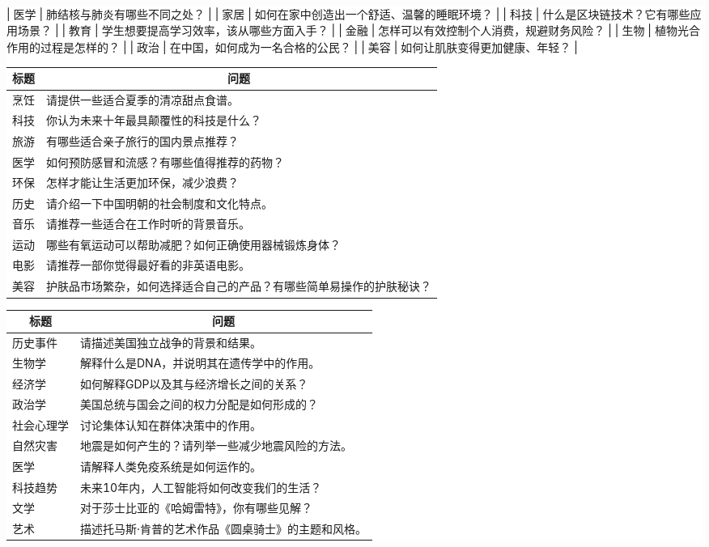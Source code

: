 | 医学                             | 肺结核与肺炎有哪些不同之处？                                                                                                                                                                                                                                                                                                                       |
| 家居                             | 如何在家中创造出一个舒适、温馨的睡眠环境？                                                                                                                                                                                                                                                                                                         |
| 科技                              | 什么是区块链技术？它有哪些应用场景？                                                                                                                                                                                                                                                                                                             |
| 教育                             | 学生想要提高学习效率，该从哪些方面入手？                                                                                                                                                                                                                                                                                                           |
| 金融                            | 怎样可以有效控制个人消费，规避财务风险？                                                                                                                                                                                                                                                                                                           |
| 生物                             | 植物光合作用的过程是怎样的？                                                                                                                                                                                                                                                                                                                        |
| 政治                            | 在中国，如何成为一名合格的公民？                                                                                                                                                                                                                                                                                                                   |
| 美容                             | 如何让肌肤变得更加健康、年轻？                                                                                                                                                                                                                                                                                                                     |

|标题|问题|
|----|----|
|烹饪|请提供一些适合夏季的清凉甜点食谱。|
|科技|你认为未来十年最具颠覆性的科技是什么？|
|旅游|有哪些适合亲子旅行的国内景点推荐？|
|医学|如何预防感冒和流感？有哪些值得推荐的药物？|
|环保|怎样才能让生活更加环保，减少浪费？|
|历史|请介绍一下中国明朝的社会制度和文化特点。|
|音乐|请推荐一些适合在工作时听的背景音乐。|
|运动|哪些有氧运动可以帮助减肥？如何正确使用器械锻炼身体？|
|电影|请推荐一部你觉得最好看的非英语电影。|
|美容|护肤品市场繁杂，如何选择适合自己的产品？有哪些简单易操作的护肤秘诀？|

| 标题 | 问题 |
| --- | --- |
| 历史事件 | 请描述美国独立战争的背景和结果。 |
| 生物学 | 解释什么是DNA，并说明其在遗传学中的作用。 |
| 经济学 | 如何解释GDP以及其与经济增长之间的关系？ |
| 政治学 | 美国总统与国会之间的权力分配是如何形成的？ |
| 社会心理学 | 讨论集体认知在群体决策中的作用。 |
| 自然灾害 | 地震是如何产生的？请列举一些减少地震风险的方法。 |
| 医学 | 请解释人类免疫系统是如何运作的。 |
| 科技趋势 | 未来10年内，人工智能将如何改变我们的生活？ |
| 文学 | 对于莎士比亚的《哈姆雷特》，你有哪些见解？ |
| 艺术 | 描述托马斯·肯普的艺术作品《圆桌骑士》的主题和风格。 |
